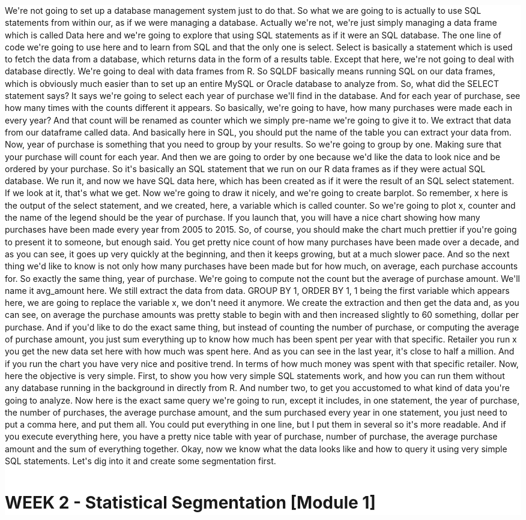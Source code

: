 We're not going to set up a database management system just to do that. So what we are going to is actually to use SQL statements from within our, as if we were managing a database. Actually we're not, we're just simply managing a data frame which is called Data here and we're going to explore that using SQL statements as if it were an SQL database. The one line of code we're going to use here and to learn from SQL and that the only one is select. Select is basically a statement which is used to fetch the data from a database, which returns data in the form of a results table. Except that here, we're not going to deal with database directly. We're going to deal with data frames from R. So SQLDF basically means running SQL on our data frames, which is obviously much easier than to set up an entire MySQL or Oracle database to analyze from. So, what did the SELECT statement says? It says we're going to select each year of purchase we'll find in the database. And for each year of purchase, see how many times with the counts different it appears. So basically, we're going to have, how many purchases were made each in every year? And that count will be renamed as counter which we simply pre-name we're going to give it to. We extract that data from our dataframe called data. And basically here in SQL, you should put the name of the table you can extract your data from. Now, year of purchase is something that you need to group by your results. So we're going to group by one. Making sure that your purchase will count for each year. And then we are going to order by one because we'd like the data to look nice and be ordered by your purchase. So it's basically an SQL statement that we run on our R data frames as if they were actual SQL database. We run it, and now we have SQL data here, which has been created as if it were the result of an SQL select statement. If we look at it, that's what we get. Now we're going to draw it nicely, and we're going to create barplot. So remember, x here is the output of the select statement, and we created, here, a variable which is called counter. So we're going to plot x, counter and the name of the legend should be the year of purchase. If you launch that, you will have a nice chart showing how many purchases have been made every year from 2005 to 2015. So, of course, you should make the chart much prettier if you're going to present it to someone, but enough said. You get pretty nice count of how many purchases have been made over a decade, and as you can see, it goes up very quickly at the beginning, and then it keeps growing, but at a much slower pace. And so the next thing we'd like to know is not only how many purchases have been made but for how much, on average, each purchase accounts for. So exactly the same thing, year of purchase. We're going to compute not the count but the average of purchase amount. We'll name it avg_amount here. We still extract the data from data. GROUP BY 1, ORDER BY 1, 1 being the first variable which appears here, we are going to replace the variable x, we don't need it anymore. We create the extraction and then get the data and, as you can see, on average the purchase amounts was pretty stable to begin with and then increased slightly to 60 something, dollar per purchase. And if you'd like to do the exact same thing, but instead of counting the number of purchase, or computing the average of purchase amount, you just sum everything up to know how much has been spent per year with that specific. Retailer you run x you get the new data set here with how much was spent here. And as you can see in the last year, it's close to half a million. And if you run the chart you have very nice and positive trend. 
In terms of how much money was spent with that specific retailer. Now, here the objective is very simple. First, to show you how very simple SQL statements work, and how you can run them without any database running in the background in directly from R. And number two, to get you accustomed to what kind of data you're going to analyze. Now here is the exact same query we're going to run, except it includes, in one statement, the year of purchase, the number of purchases, the average purchase amount, and the sum purchased every year in one statement, you just need to put a comma here, and put them all. You could put everything in one line, but I put them in several so it's more readable. And if you execute everything here, you have a pretty nice table with year of purchase, number of purchase, the average purchase amount and the sum of everything together. Okay, now we know what the data looks like and how to query it using very simple SQL statements. Let's dig into it and create some segmentation first. 

WEEK 2 - Statistical Segmentation [Module 1]
============================================
